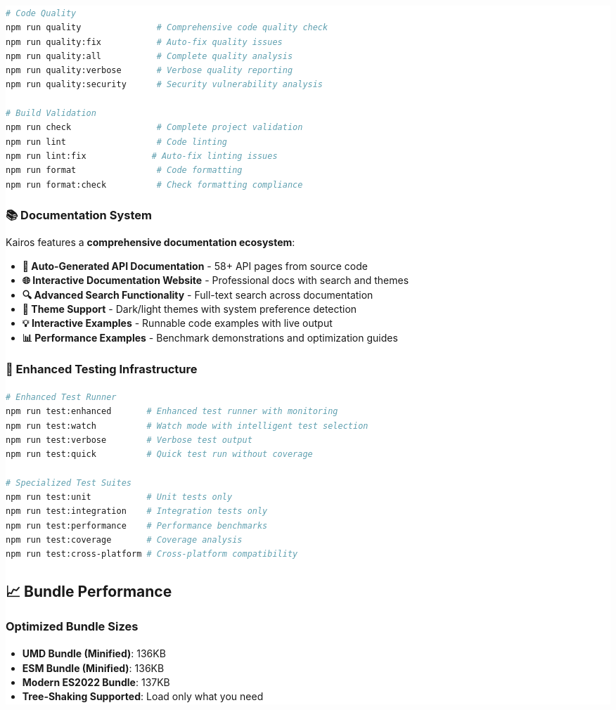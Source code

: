 ```bash
# Code Quality
npm run quality               # Comprehensive code quality check
npm run quality:fix           # Auto-fix quality issues
npm run quality:all           # Complete quality analysis
npm run quality:verbose       # Verbose quality reporting
npm run quality:security      # Security vulnerability analysis

# Build Validation
npm run check                 # Complete project validation
npm run lint                  # Code linting
npm run lint:fix             # Auto-fix linting issues
npm run format                # Code formatting
npm run format:check          # Check formatting compliance
```

### 📚 Documentation System

Kairos features a **comprehensive documentation ecosystem**:

- **📖 Auto-Generated API Documentation** - 58+ API pages from source code
- **🌐 Interactive Documentation Website** - Professional docs with search and themes
- **🔍 Advanced Search Functionality** - Full-text search across documentation
- **🎨 Theme Support** - Dark/light themes with system preference detection
- **💡 Interactive Examples** - Runnable code examples with live output
- **📊 Performance Examples** - Benchmark demonstrations and optimization guides

### 🧪 Enhanced Testing Infrastructure

```bash
# Enhanced Test Runner
npm run test:enhanced       # Enhanced test runner with monitoring
npm run test:watch          # Watch mode with intelligent test selection
npm run test:verbose        # Verbose test output
npm run test:quick          # Quick test run without coverage

# Specialized Test Suites
npm run test:unit           # Unit tests only
npm run test:integration    # Integration tests only
npm run test:performance    # Performance benchmarks
npm run test:coverage       # Coverage analysis
npm run test:cross-platform # Cross-platform compatibility
```

## 📈 Bundle Performance

### Optimized Bundle Sizes
- **UMD Bundle (Minified)**: 136KB
- **ESM Bundle (Minified)**: 136KB
- **Modern ES2022 Bundle**: 137KB
- **Tree-Shaking Supported**: Load only what you need
